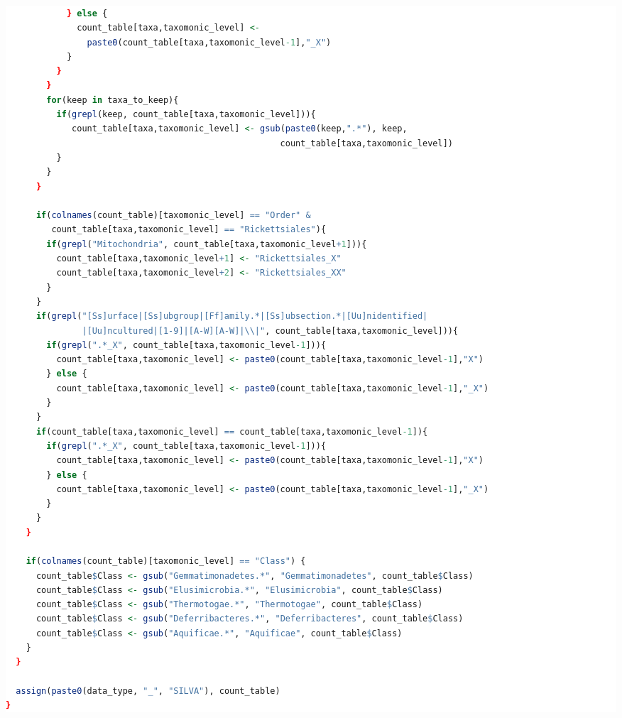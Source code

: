 ``` r
            } else {
              count_table[taxa,taxomonic_level] <- 
                paste0(count_table[taxa,taxomonic_level-1],"_X")
            }
          }
        }
        for(keep in taxa_to_keep){
          if(grepl(keep, count_table[taxa,taxomonic_level])){
             count_table[taxa,taxomonic_level] <- gsub(paste0(keep,".*"), keep, 
                                                      count_table[taxa,taxomonic_level])
          }
        }
      }
      
      if(colnames(count_table)[taxomonic_level] == "Order" & 
         count_table[taxa,taxomonic_level] == "Rickettsiales"){
        if(grepl("Mitochondria", count_table[taxa,taxomonic_level+1])){
          count_table[taxa,taxomonic_level+1] <- "Rickettsiales_X"
          count_table[taxa,taxomonic_level+2] <- "Rickettsiales_XX"
        }
      }
      if(grepl("[Ss]urface|[Ss]ubgroup|[Ff]amily.*|[Ss]ubsection.*|[Uu]nidentified|
               |[Uu]ncultured|[1-9]|[A-W][A-W]|\\|", count_table[taxa,taxomonic_level])){
        if(grepl(".*_X", count_table[taxa,taxomonic_level-1])){
          count_table[taxa,taxomonic_level] <- paste0(count_table[taxa,taxomonic_level-1],"X")
        } else {
          count_table[taxa,taxomonic_level] <- paste0(count_table[taxa,taxomonic_level-1],"_X")
        }
      }
      if(count_table[taxa,taxomonic_level] == count_table[taxa,taxomonic_level-1]){
        if(grepl(".*_X", count_table[taxa,taxomonic_level-1])){
          count_table[taxa,taxomonic_level] <- paste0(count_table[taxa,taxomonic_level-1],"X")
        } else {
          count_table[taxa,taxomonic_level] <- paste0(count_table[taxa,taxomonic_level-1],"_X")
        }
      }
    }
  
    if(colnames(count_table)[taxomonic_level] == "Class") {
      count_table$Class <- gsub("Gemmatimonadetes.*", "Gemmatimonadetes", count_table$Class)
      count_table$Class <- gsub("Elusimicrobia.*", "Elusimicrobia", count_table$Class)
      count_table$Class <- gsub("Thermotogae.*", "Thermotogae", count_table$Class)
      count_table$Class <- gsub("Deferribacteres.*", "Deferribacteres", count_table$Class)
      count_table$Class <- gsub("Aquificae.*", "Aquificae", count_table$Class)
    }
  }

  assign(paste0(data_type, "_", "SILVA"), count_table)
}
```
